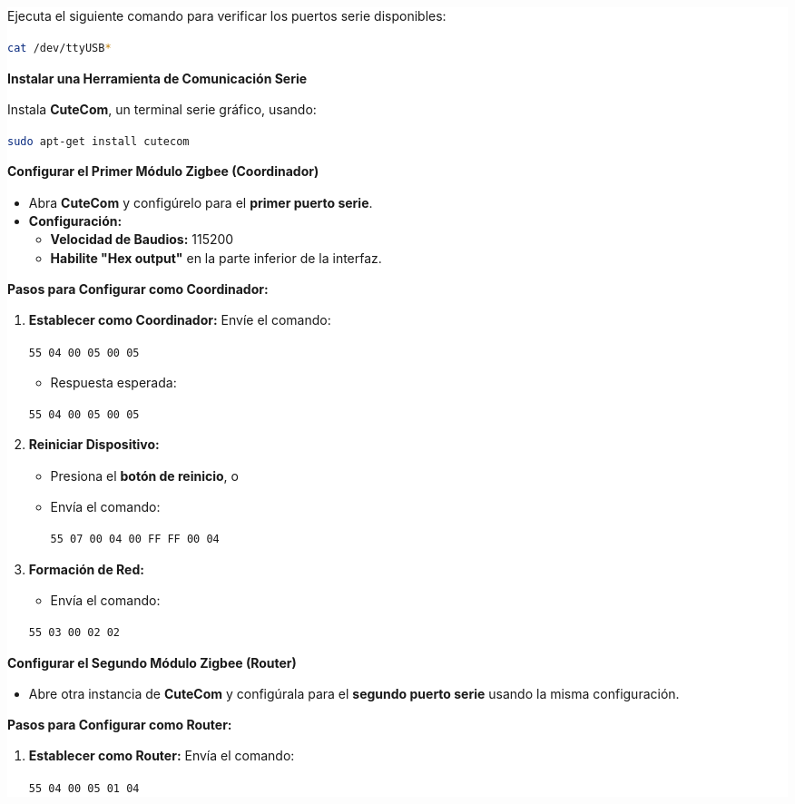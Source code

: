 Ejecuta el siguiente comando para verificar los puertos serie disponibles:  

```bash
cat /dev/ttyUSB*
```

**Instalar una Herramienta de Comunicación Serie**

Instala **CuteCom**, un terminal serie gráfico, usando:  

```bash
sudo apt-get install cutecom
```

**Configurar el Primer Módulo Zigbee (Coordinador)**  

- Abra **CuteCom** y configúrelo para el **primer puerto serie**.  
- **Configuración:**
  - **Velocidad de Baudios:** 115200  
  - **Habilite "Hex output"** en la parte inferior de la interfaz.  

**Pasos para Configurar como Coordinador:**  

1. **Establecer como Coordinador:** Envíe el comando:  

   ```  
   55 04 00 05 00 05  
   ```  

   - Respuesta esperada:

   ```  
   55 04 00 05 00 05  
   ```  

2. **Reiniciar Dispositivo:**  
   - Presiona el **botón de reinicio**, o  
   - Envía el comando:  

     ```  
     55 07 00 04 00 FF FF 00 04  
     ```  

3. **Formación de Red:**
   - Envía el comando:  

   ```  
   55 03 00 02 02  
   ```  

**Configurar el Segundo Módulo Zigbee (Router)**  

- Abre otra instancia de **CuteCom** y configúrala para el **segundo puerto serie** usando la misma configuración.  

**Pasos para Configurar como Router:**  

1. **Establecer como Router:** Envía el comando:  

   ```  
   55 04 00 05 01 04  
   ```  
